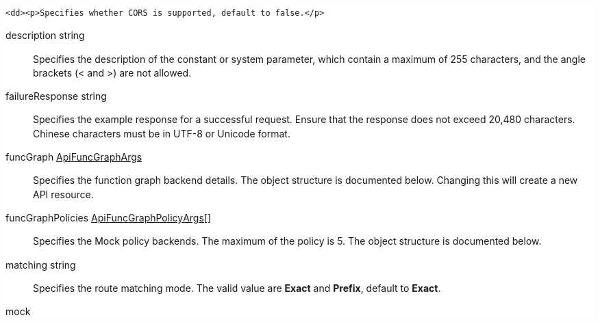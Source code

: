     <dd><p>Specifies whether CORS is supported, default to false.</p>
</dd><dt class="property-optional"
            title="Optional">
        <span id="description_nodejs">
<a data-swiftype-name="resource-property" data-swiftype-type="text" href="#description_nodejs" style="color: inherit; text-decoration: inherit;">description</a>
</span>
        <span class="property-indicator"></span>
        <span class="property-type">string</span>
    </dt>
    <dd><p>Specifies the description of the constant or system parameter, which contain a
maximum of 255 characters, and the angle brackets (&lt; and &gt;) are not allowed.</p>
</dd><dt class="property-optional"
            title="Optional">
        <span id="failureresponse_nodejs">
<a data-swiftype-name="resource-property" data-swiftype-type="text" href="#failureresponse_nodejs" style="color: inherit; text-decoration: inherit;">failure<wbr>Response</a>
</span>
        <span class="property-indicator"></span>
        <span class="property-type">string</span>
    </dt>
    <dd><p>Specifies the example response for a successful request. Ensure that the
response does not exceed 20,480 characters. Chinese characters must be in UTF-8 or Unicode format.</p>
</dd><dt class="property-optional property-replacement"
            title="Optional">
        <span id="funcgraph_nodejs">
<a data-swiftype-name="resource-property" data-swiftype-type="text" href="#funcgraph_nodejs" style="color: inherit; text-decoration: inherit;">func<wbr>Graph</a>
</span>
        <span class="property-indicator"></span>
        <span class="property-type"><a href="#apifuncgraph">Api<wbr>Func<wbr>Graph<wbr>Args</a></span>
    </dt>
    <dd><p>Specifies the function graph backend details. The object
structure is documented below. Changing this will create a new API resource.</p>
</dd><dt class="property-optional"
            title="Optional">
        <span id="funcgraphpolicies_nodejs">
<a data-swiftype-name="resource-property" data-swiftype-type="text" href="#funcgraphpolicies_nodejs" style="color: inherit; text-decoration: inherit;">func<wbr>Graph<wbr>Policies</a>
</span>
        <span class="property-indicator"></span>
        <span class="property-type"><a href="#apifuncgraphpolicy">Api<wbr>Func<wbr>Graph<wbr>Policy<wbr>Args[]</a></span>
    </dt>
    <dd><p>Specifies the Mock policy backends. The maximum of the policy is 5.
The object structure is documented below.</p>
</dd><dt class="property-optional"
            title="Optional">
        <span id="matching_nodejs">
<a data-swiftype-name="resource-property" data-swiftype-type="text" href="#matching_nodejs" style="color: inherit; text-decoration: inherit;">matching</a>
</span>
        <span class="property-indicator"></span>
        <span class="property-type">string</span>
    </dt>
    <dd><p>Specifies the route matching mode. The valid value are <strong>Exact</strong> and <strong>Prefix</strong>,
default to <strong>Exact</strong>.</p>
</dd><dt class="property-optional property-replacement"
            title="Optional">
        <span id="mock_nodejs">
<a data-swiftype-name="resource-property" data-swiftype-type="text" href="#mock_nodejs" style="color: inherit; text-decoration: inherit;">mock</a>